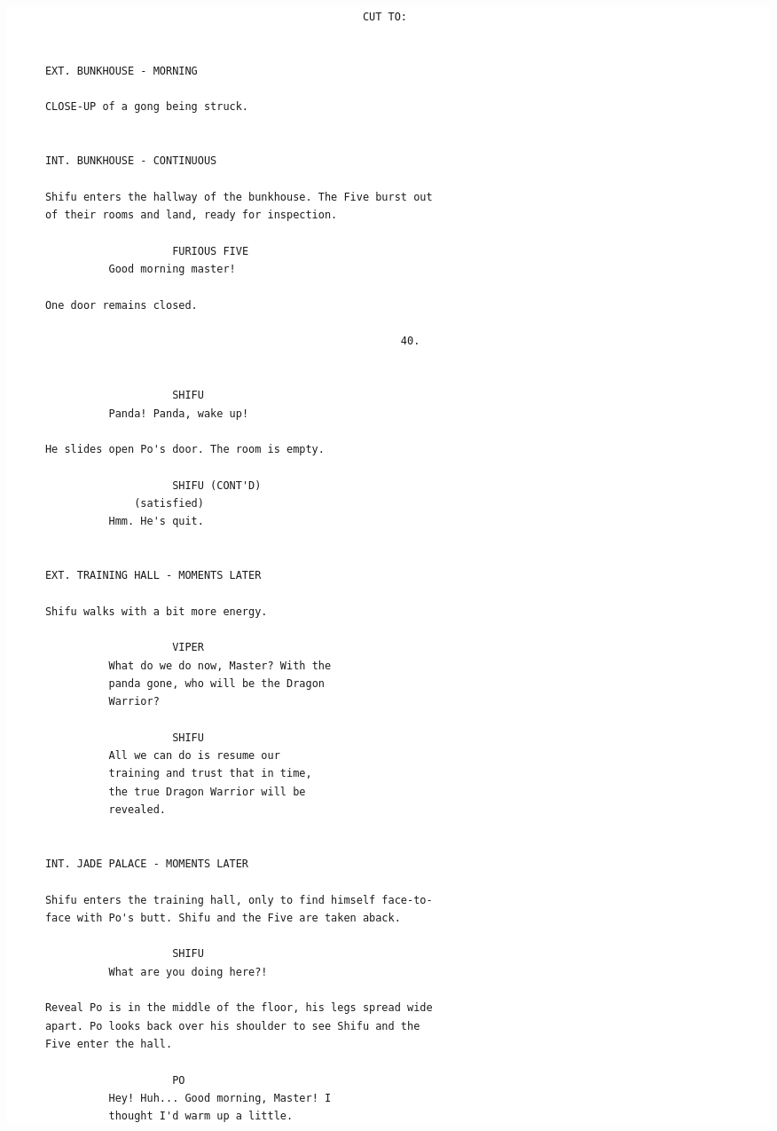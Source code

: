                                                             CUT TO:
          
          
          EXT. BUNKHOUSE - MORNING
          
          CLOSE-UP of a gong being struck.
          
          
          INT. BUNKHOUSE - CONTINUOUS
          
          Shifu enters the hallway of the bunkhouse. The Five burst out
          of their rooms and land, ready for inspection.
          
                              FURIOUS FIVE
                    Good morning master!
          
          One door remains closed.
          
                                                                  40.
          
          
                              SHIFU
                    Panda! Panda, wake up!
          
          He slides open Po's door. The room is empty.
          
                              SHIFU (CONT'D)
                        (satisfied)
                    Hmm. He's quit.
          
          
          EXT. TRAINING HALL - MOMENTS LATER
          
          Shifu walks with a bit more energy.
          
                              VIPER
                    What do we do now, Master? With the
                    panda gone, who will be the Dragon
                    Warrior?
          
                              SHIFU
                    All we can do is resume our
                    training and trust that in time,
                    the true Dragon Warrior will be
                    revealed.
          
          
          INT. JADE PALACE - MOMENTS LATER
          
          Shifu enters the training hall, only to find himself face-to-
          face with Po's butt. Shifu and the Five are taken aback.
          
                              SHIFU
                    What are you doing here?!
          
          Reveal Po is in the middle of the floor, his legs spread wide
          apart. Po looks back over his shoulder to see Shifu and the
          Five enter the hall.
          
                              PO
                    Hey! Huh... Good morning, Master! I
                    thought I'd warm up a little.
          